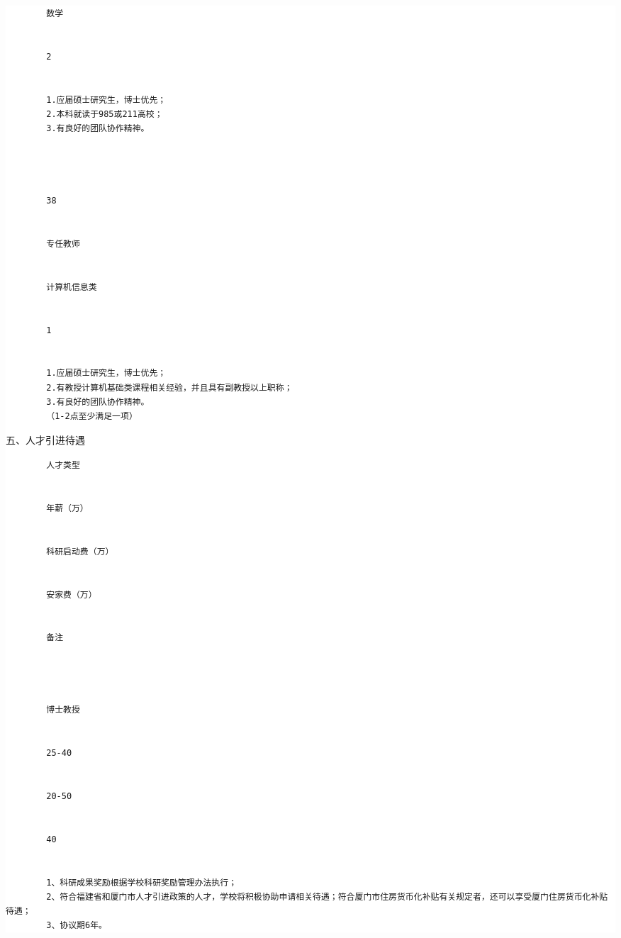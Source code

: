             
            数学 
            
            
            2
            
            
            1.应届硕士研究生，博士优先；
            2.本科就读于985或211高校；
            3.有良好的团队协作精神。 
            
        
        
            
            38
            
            
            专任教师 
            
            
            计算机信息类 
            
            
            1
            
            
            1.应届硕士研究生，博士优先；
            2.有教授计算机基础类课程相关经验，并且具有副教授以上职称；
            3.有良好的团队协作精神。
            （1-2点至少满足一项） 
            
        
    

五、人才引进待遇

    
        
            
            人才类型
            
            
            年薪（万）
            
            
            科研启动费（万）
            
            
            安家费（万）
            
            
            备注
            
        
        
            
            博士教授
            
            
            25-40
            
            
            20-50
            
            
            40
            
            
            1、科研成果奖励根据学校科研奖励管理办法执行；
            2、符合福建省和厦门市人才引进政策的人才，学校将积极协助申请相关待遇；符合厦门市住房货币化补贴有关规定者，还可以享受厦门住房货币化补贴待遇；
            3、协议期6年。
            
